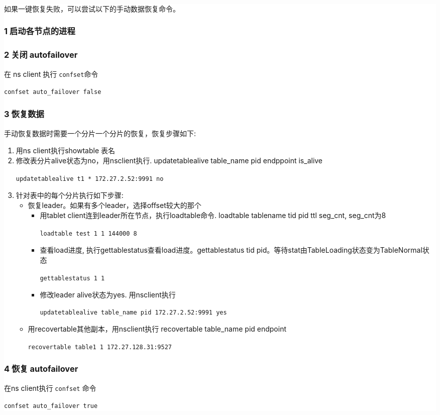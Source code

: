 如果一键恢复失败，可以尝试以下的手动数据恢复命令。
### 1 启动各节点的进程
### 2 关闭 autofailover
在 ns client 执行 `confset`命令
```
confset auto_failover false
```
### 3 恢复数据
手动恢复数据时需要一个分片一个分片的恢复，恢复步骤如下:
1. 用ns client执行showtable 表名
2. 修改表分片alive状态为no，用nsclient执行. updatetablealive table_name pid endppoint is_alive
   ```
   updatetablealive t1 * 172.27.2.52:9991 no
   ```
3. 针对表中的每个分片执行如下步骤: 
    * 恢复leader。如果有多个leader，选择offset较大的那个
        * 用tablet client连到leader所在节点，执行loadtable命令. loadtable tablename tid pid ttl seg_cnt, seg_cnt为8 
            ```
            loadtable test 1 1 144000 8
            ```
        * 查看load进度, 执行gettablestatus查看load进度。gettablestatus tid pid。等待stat由TableLoading状态变为TableNormal状态
            ```
            gettablestatus 1 1
            ```
        * 修改leader alive状态为yes. 用nsclient执行
            ```
            updatetablealive table_name pid 172.27.2.52:9991 yes
            ```
    * 用recovertable其他副本，用nsclient执行 recovertable table_name pid endpoint
        ```
        recovertable table1 1 172.27.128.31:9527 
        ```

### 4 恢复 autofailover
在ns client执行 `confset` 命令
```
confset auto_failover true
```
